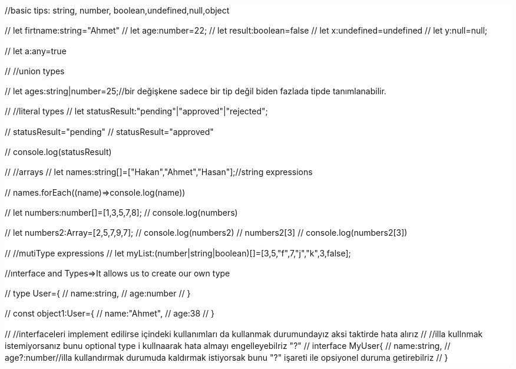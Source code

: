 //basic tips: string, number, boolean,undefined,null,object

// let firtname:string="Ahmet"
// let age:number=22;
// let result:boolean=false
// let x:undefined=undefined
// let y:null=null;

// let a:any=true


// //union types

// let ages:string|number=25;//bir değişkene sadece bir tip değil biden fazlada tipde tanımlanabilir.

// //literal types
// let statusResult:"pending"|"approved"|"rejected";

// statusResult="pending"
// statusResult="approved"

// console.log(statusResult)

// //arrays
// let names:string[]=["Hakan","Ahmet","Hasan"];//string expressions

// names.forEach((name)=>console.log(name))

// let numbers:number[]=[1,3,5,7,8];
// console.log(numbers)

// let numbers2:Array<number>=[2,5,7,9,7];
// console.log(numbers2)
// numbers2[3]
// console.log(numbers2[3])

// //mutiType expressions
// let myList:(number|string|boolean)[]=[3,5,"f",7,"j","k",3,false];

//ınterface and Types=>It allows us to create our own type

// type User={
//     name:string,
//     age:number
// }

// const object1:User={
//     name:"Ahmet",
//     age:38
// }

// //interfaceleri implement edilirse içindeki kullanımları da kullanmak durumundayız aksi taktirde hata alırız
// //illa kullnmak istemiyorsanız bunu optional type i kullnaarak hata almayı engelleyebilriz "?"
// interface MyUser{
//     name:string,
//     age?:number//illa kullandırmak durumuda kaldırmak istiyorsak bunu "?" işareti ile opsiyonel duruma getirebilriz
// }
